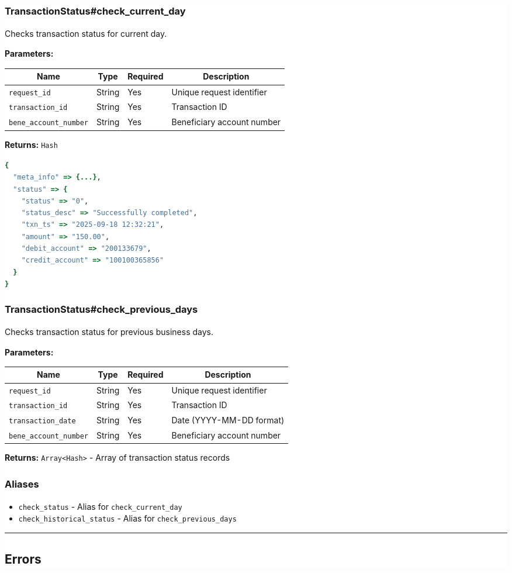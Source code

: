 ### TransactionStatus#check_current_day

Checks transaction status for current day.

**Parameters:**

| Name | Type | Required | Description |
|------|------|----------|-------------|
| `request_id` | String | Yes | Unique request identifier |
| `transaction_id` | String | Yes | Transaction ID |
| `bene_account_number` | String | Yes | Beneficiary account number |

**Returns:** `Hash`
```ruby
{
  "meta_info" => {...},
  "status" => {
    "status" => "0",
    "status_desc" => "Successfully completed",
    "txn_ts" => "2025-09-18 12:32:21",
    "amount" => "150.00",
    "debit_account" => "200133679",
    "credit_account" => "100100365856"
  }
}
```

### TransactionStatus#check_previous_days

Checks transaction status for previous business days.

**Parameters:**

| Name | Type | Required | Description |
|------|------|----------|-------------|
| `request_id` | String | Yes | Unique request identifier |
| `transaction_id` | String | Yes | Transaction ID |
| `transaction_date` | String | Yes | Date (YYYY-MM-DD format) |
| `bene_account_number` | String | Yes | Beneficiary account number |

**Returns:** `Array<Hash>` - Array of transaction status records

### Aliases

- `check_status` - Alias for `check_current_day`
- `check_historical_status` - Alias for `check_previous_days`

---

## Errors
